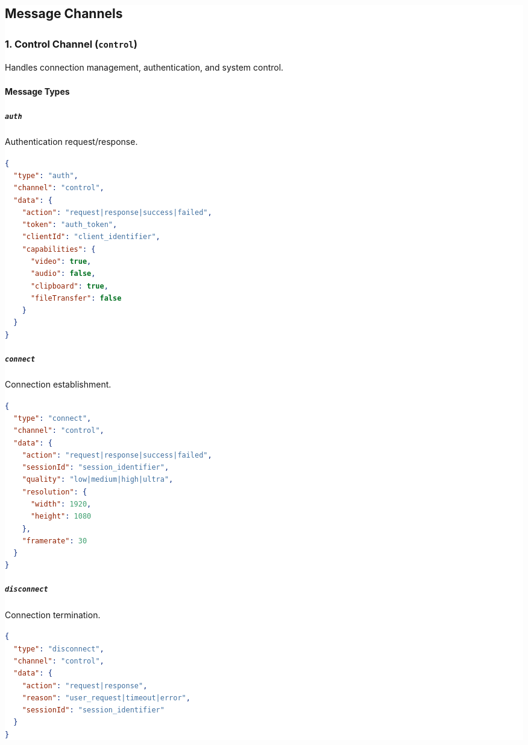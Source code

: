 ## Message Channels

### 1. Control Channel (`control`)

Handles connection management, authentication, and system control.

#### Message Types

##### `auth`
Authentication request/response.

```json
{
  "type": "auth",
  "channel": "control",
  "data": {
    "action": "request|response|success|failed",
    "token": "auth_token",
    "clientId": "client_identifier",
    "capabilities": {
      "video": true,
      "audio": false,
      "clipboard": true,
      "fileTransfer": false
    }
  }
}
```

##### `connect`
Connection establishment.

```json
{
  "type": "connect",
  "channel": "control",
  "data": {
    "action": "request|response|success|failed",
    "sessionId": "session_identifier",
    "quality": "low|medium|high|ultra",
    "resolution": {
      "width": 1920,
      "height": 1080
    },
    "framerate": 30
  }
}
```

##### `disconnect`
Connection termination.

```json
{
  "type": "disconnect",
  "channel": "control",
  "data": {
    "action": "request|response",
    "reason": "user_request|timeout|error",
    "sessionId": "session_identifier"
  }
}
```
